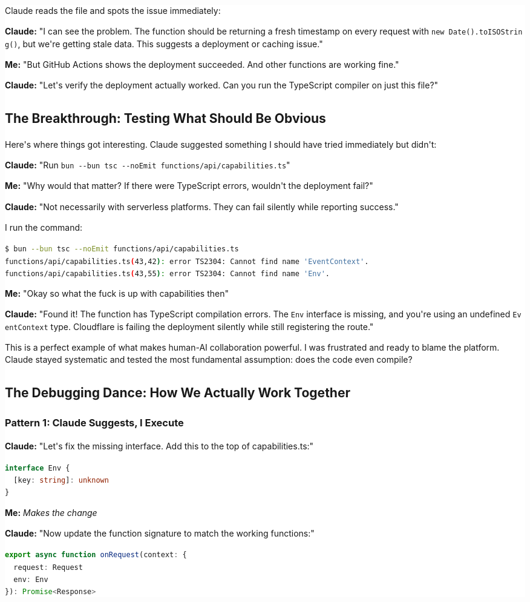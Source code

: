 Claude reads the file and spots the issue immediately:

**Claude:** "I can see the problem. The function should be returning a fresh timestamp on every request with `new Date().toISOString()`, but we're getting stale data. This suggests a deployment or caching issue."

**Me:** "But GitHub Actions shows the deployment succeeded. And other functions are working fine."

**Claude:** "Let's verify the deployment actually worked. Can you run the TypeScript compiler on just this file?"

## The Breakthrough: Testing What Should Be Obvious

Here's where things got interesting. Claude suggested something I should have tried immediately but didn't:

**Claude:** "Run `bun --bun tsc --noEmit functions/api/capabilities.ts`"

**Me:** "Why would that matter? If there were TypeScript errors, wouldn't the deployment fail?"

**Claude:** "Not necessarily with serverless platforms. They can fail silently while reporting success."

I run the command:

```bash
$ bun --bun tsc --noEmit functions/api/capabilities.ts
functions/api/capabilities.ts(43,42): error TS2304: Cannot find name 'EventContext'.
functions/api/capabilities.ts(43,55): error TS2304: Cannot find name 'Env'.
```

**Me:** "Okay so what the fuck is up with capabilities then"

**Claude:** "Found it! The function has TypeScript compilation errors. The `Env` interface is missing, and you're using an undefined `EventContext` type. Cloudflare is failing the deployment silently while still registering the route."

This is a perfect example of what makes human-AI collaboration powerful. I was frustrated and ready to blame the platform. Claude stayed systematic and tested the most fundamental assumption: does the code even compile?

## The Debugging Dance: How We Actually Work Together

### Pattern 1: Claude Suggests, I Execute

**Claude:** "Let's fix the missing interface. Add this to the top of capabilities.ts:"

```typescript
interface Env {
  [key: string]: unknown
}
```

**Me:** _Makes the change_

**Claude:** "Now update the function signature to match the working functions:"

```typescript
export async function onRequest(context: {
  request: Request
  env: Env
}): Promise<Response>
```

